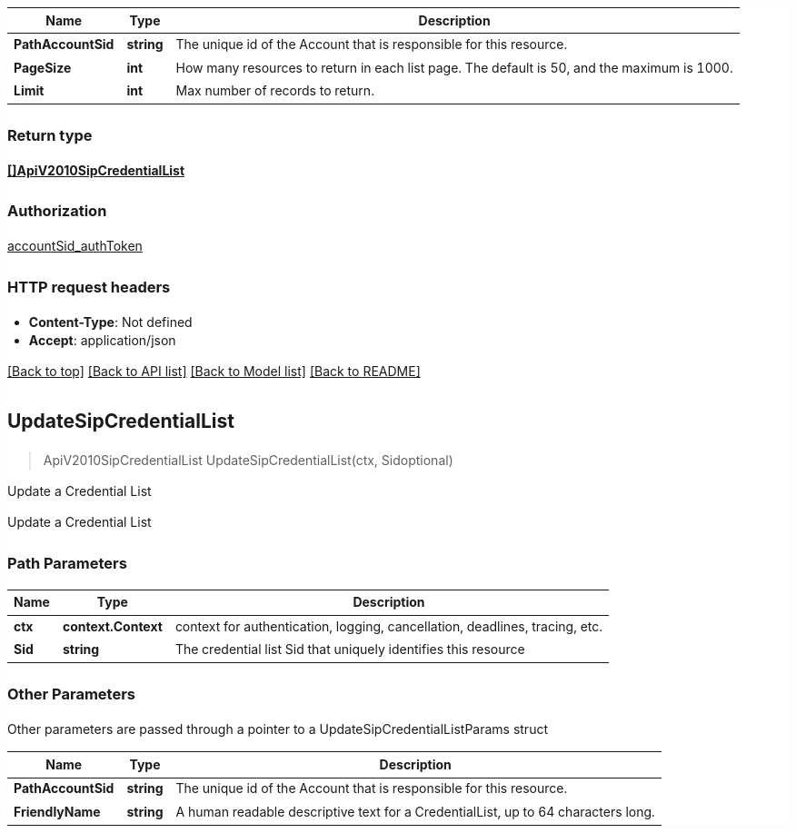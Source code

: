 Name | Type | Description
------------- | ------------- | -------------
**PathAccountSid** | **string** | The unique id of the Account that is responsible for this resource.
**PageSize** | **int** | How many resources to return in each list page. The default is 50, and the maximum is 1000.
**Limit** | **int** | Max number of records to return.

### Return type

[**[]ApiV2010SipCredentialList**](ApiV2010SipCredentialList.md)

### Authorization

[accountSid_authToken](../README.md#accountSid_authToken)

### HTTP request headers

- **Content-Type**: Not defined
- **Accept**: application/json

[[Back to top]](#) [[Back to API list]](../README.md#documentation-for-api-endpoints)
[[Back to Model list]](../README.md#documentation-for-models)
[[Back to README]](../README.md)


## UpdateSipCredentialList

> ApiV2010SipCredentialList UpdateSipCredentialList(ctx, Sidoptional)

Update a Credential List

Update a Credential List

### Path Parameters


Name | Type | Description
------------- | ------------- | -------------
**ctx** | **context.Context** | context for authentication, logging, cancellation, deadlines, tracing, etc.
**Sid** | **string** | The credential list Sid that uniquely identifies this resource

### Other Parameters

Other parameters are passed through a pointer to a UpdateSipCredentialListParams struct


Name | Type | Description
------------- | ------------- | -------------
**PathAccountSid** | **string** | The unique id of the Account that is responsible for this resource.
**FriendlyName** | **string** | A human readable descriptive text for a CredentialList, up to 64 characters long.
